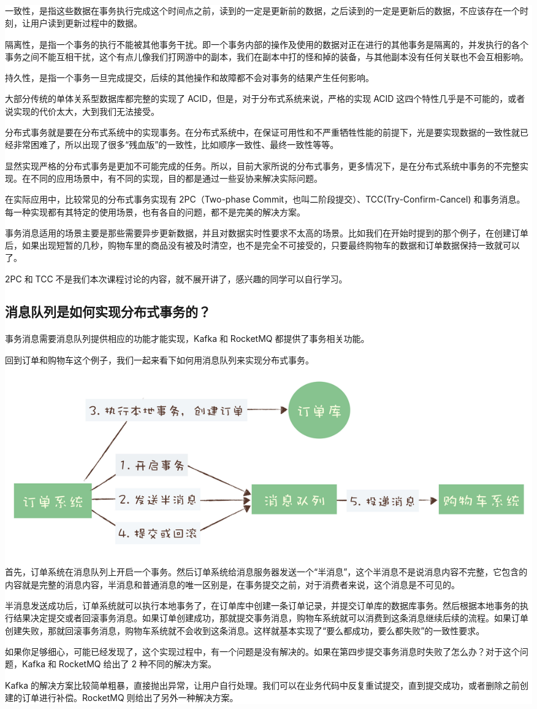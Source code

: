 <p>一致性，是指这些数据在事务执行完成这个时间点之前，读到的一定是更新前的数据，之后读到的一定是更新后的数据，不应该存在一个时刻，让用户读到更新过程中的数据。</p>

<p>隔离性，是指一个事务的执行不能被其他事务干扰。即一个事务内部的操作及使用的数据对正在进行的其他事务是隔离的，并发执行的各个事务之间不能互相干扰，这个有点儿像我们打网游中的副本，我们在副本中打的怪和掉的装备，与其他副本没有任何关联也不会互相影响。</p>

<p>持久性，是指一个事务一旦完成提交，后续的其他操作和故障都不会对事务的结果产生任何影响。</p>

<p>大部分传统的单体关系型数据库都完整的实现了 ACID，但是，对于分布式系统来说，严格的实现 ACID 这四个特性几乎是不可能的，或者说实现的代价太大，大到我们无法接受。</p>

<p>分布式事务就是要在分布式系统中的实现事务。在分布式系统中，在保证可用性和不严重牺牲性能的前提下，光是要实现数据的一致性就已经非常困难了，所以出现了很多“残血版”的一致性，比如顺序一致性、最终一致性等等。</p>

<p>显然实现严格的分布式事务是更加不可能完成的任务。所以，目前大家所说的分布式事务，更多情况下，是在分布式系统中事务的不完整实现。在不同的应用场景中，有不同的实现，目的都是通过一些妥协来解决实际问题。</p>

<p>在实际应用中，比较常见的分布式事务实现有 2PC（Two-phase Commit，也叫二阶段提交）、TCC(Try-Confirm-Cancel) 和事务消息。每一种实现都有其特定的使用场景，也有各自的问题，都不是完美的解决方案。</p>

<p>事务消息适用的场景主要是那些需要异步更新数据，并且对数据实时性要求不太高的场景。比如我们在开始时提到的那个例子，在创建订单后，如果出现短暂的几秒，购物车里的商品没有被及时清空，也不是完全不可接受的，只要最终购物车的数据和订单数据保持一致就可以了。</p>

<p>2PC 和 TCC 不是我们本次课程讨论的内容，就不展开讲了，感兴趣的同学可以自行学习。</p>

<h2 id="消息队列是如何实现分布式事务的">消息队列是如何实现分布式事务的？</h2>

<p>事务消息需要消息队列提供相应的功能才能实现，Kafka 和 RocketMQ 都提供了事务相关功能。</p>

<p>回到订单和购物车这个例子，我们一起来看下如何用消息队列来实现分布式事务。</p>

<p><img src="assets/27ebf12e0dc79e00e1e42c8ff0f4e2e6.jpg" alt="img" /></p>

<p>首先，订单系统在消息队列上开启一个事务。然后订单系统给消息服务器发送一个“半消息”，这个半消息不是说消息内容不完整，它包含的内容就是完整的消息内容，半消息和普通消息的唯一区别是，在事务提交之前，对于消费者来说，这个消息是不可见的。</p>

<p>半消息发送成功后，订单系统就可以执行本地事务了，在订单库中创建一条订单记录，并提交订单库的数据库事务。然后根据本地事务的执行结果决定提交或者回滚事务消息。如果订单创建成功，那就提交事务消息，购物车系统就可以消费到这条消息继续后续的流程。如果订单创建失败，那就回滚事务消息，购物车系统就不会收到这条消息。这样就基本实现了“要么都成功，要么都失败”的一致性要求。</p>

<p>如果你足够细心，可能已经发现了，这个实现过程中，有一个问题是没有解决的。如果在第四步提交事务消息时失败了怎么办？对于这个问题，Kafka 和 RocketMQ 给出了 2 种不同的解决方案。</p>

<p>Kafka 的解决方案比较简单粗暴，直接抛出异常，让用户自行处理。我们可以在业务代码中反复重试提交，直到提交成功，或者删除之前创建的订单进行补偿。RocketMQ 则给出了另外一种解决方案。</p>
